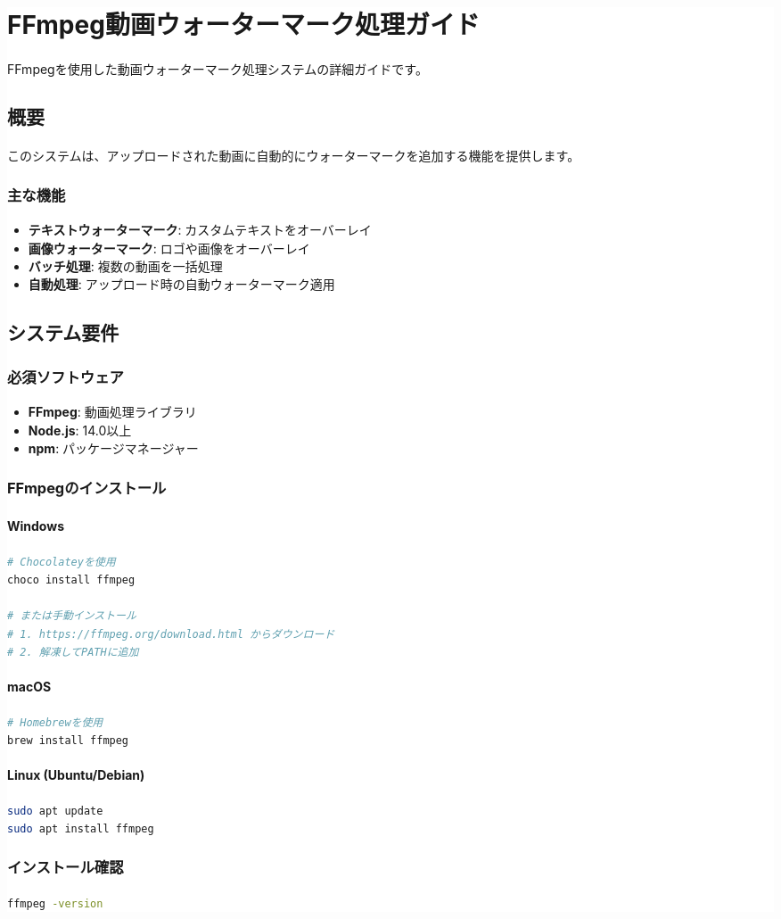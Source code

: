 # FFmpeg動画ウォーターマーク処理ガイド

FFmpegを使用した動画ウォーターマーク処理システムの詳細ガイドです。

## 概要

このシステムは、アップロードされた動画に自動的にウォーターマークを追加する機能を提供します。

### 主な機能
- **テキストウォーターマーク**: カスタムテキストをオーバーレイ
- **画像ウォーターマーク**: ロゴや画像をオーバーレイ
- **バッチ処理**: 複数の動画を一括処理
- **自動処理**: アップロード時の自動ウォーターマーク適用

## システム要件

### 必須ソフトウェア
- **FFmpeg**: 動画処理ライブラリ
- **Node.js**: 14.0以上
- **npm**: パッケージマネージャー

### FFmpegのインストール

#### Windows
```bash
# Chocolateyを使用
choco install ffmpeg

# または手動インストール
# 1. https://ffmpeg.org/download.html からダウンロード
# 2. 解凍してPATHに追加
```

#### macOS
```bash
# Homebrewを使用
brew install ffmpeg
```

#### Linux (Ubuntu/Debian)
```bash
sudo apt update
sudo apt install ffmpeg
```

### インストール確認
```bash
ffmpeg -version
```
